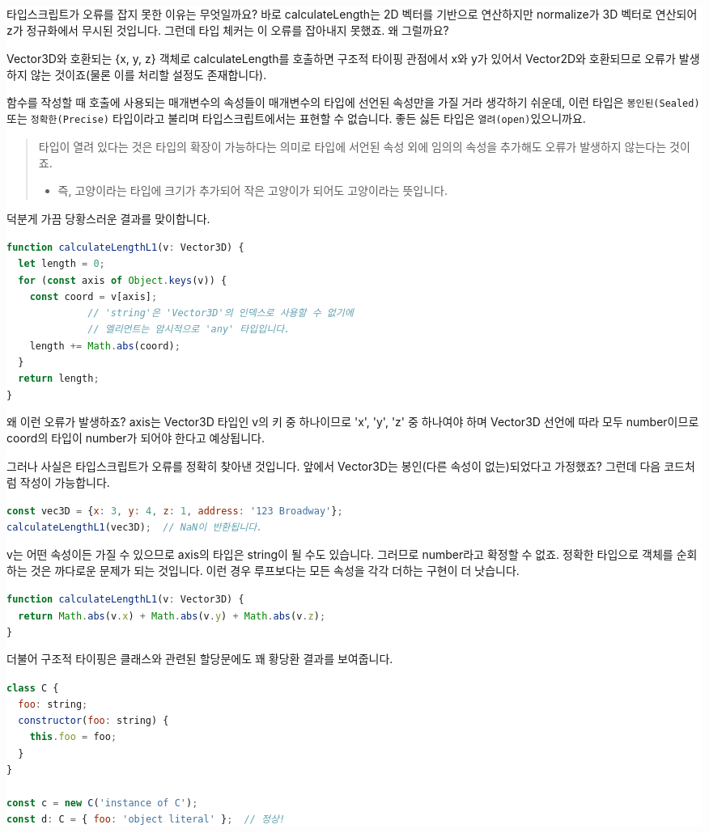타입스크립트가 오류를 잡지 못한 이유는 무엇일까요? 바로 calculateLength는 2D 벡터를 기반으로 연산하지만 normalize가 3D 벡터로 연산되어 z가 정규화에서 무시된 것입니다. 그런데 타입 체커는 이 오류를 잡아내지 못했죠. 왜 그럴까요?

Vector3D와 호환되는 {x, y, z} 객체로 calculateLength를 호출하면 구조적 타이핑 관점에서 x와 y가 있어서 Vector2D와 호환되므로 오류가 발생하지 않는 것이죠(물론 이를 처리할 설정도 존재합니다).

함수를 작성할 때 호출에 사용되는 매개변수의 속성들이 매개변수의 타입에 선언된 속성만을 가질 거라 생각하기 쉬운데, 이런 타입은 `봉인된(Sealed)` 또는 `정확한(Precise)` 타입이라고 불리며 타입스크립트에서는 표현할 수 없습니다. 좋든 싫든 타입은 `열려(open)`있으니까요.

> 타입이 열려 있다는 것은 타입의 확장이 가능하다는 의미로 타입에 서언된 속성 외에 임의의 속성을 추가해도 오류가 발생하지 않는다는 것이죠.
> - 즉, 고양이라는 타입에 크기가 추가되어 작은 고양이가 되어도 고양이라는 뜻입니다.

덕분게 가끔 당황스러운 결과를 맞이합니다.

```js
function calculateLengthL1(v: Vector3D) {
  let length = 0;
  for (const axis of Object.keys(v)) {
    const coord = v[axis];
              // 'string'은 'Vector3D'의 인덱스로 사용할 수 없기에
              // 엘리먼트는 암시적으로 'any' 타입입니다.
    length += Math.abs(coord);
  }
  return length;
}
```

왜 이런 오류가 발생하죠? axis는 Vector3D 타입인 v의 키 중 하나이므로 'x', 'y', 'z' 중 하나여야 하며 Vector3D 선언에 따라 모두 number이므로 coord의 타입이 number가 되어야 한다고 예상됩니다.

그러나 사실은 타입스크립트가 오류를 정확히 찾아낸 것입니다. 앞에서 Vector3D는 봉인(다른 속성이 없는)되었다고 가정했죠? 그런데 다음 코드처럼 작성이 가능합니다.

```js
const vec3D = {x: 3, y: 4, z: 1, address: '123 Broadway'};
calculateLengthL1(vec3D);  // NaN이 반환됩니다.
```

v는 어떤 속성이든 가질 수 있으므로 axis의 타입은 string이 될 수도 있습니다. 그러므로 number라고 확정할 수 없죠. 정확한 타입으로 객체를 순회하는 것은 까다로운 문제가 되는 것입니다. 이런 경우 루프보다는 모든 속성을 각각 더하는 구현이 더 낫습니다.

```js
function calculateLengthL1(v: Vector3D) {
  return Math.abs(v.x) + Math.abs(v.y) + Math.abs(v.z);
}
```

더불어 구조적 타이핑은 클래스와 관련된 할당문에도 꽤 황당환 결과를 보여줍니다.

```js
class C {
  foo: string;
  constructor(foo: string) {
    this.foo = foo;
  }
}

const c = new C('instance of C');
const d: C = { foo: 'object literal' };  // 정상!
```
